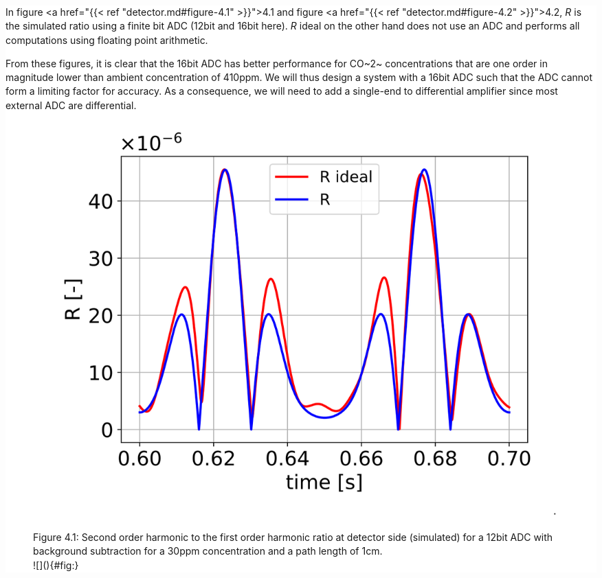 In figure <a href="{{< ref "detector.md#figure-4.1" >}}">4.1</a> and figure <a href="{{< ref "detector.md#figure-4.2" >}}">4.2</a>, $R$ is the simulated ratio using a finite bit ADC (12bit and 16bit here). $R$ ideal on the other hand does not use an ADC and performs all computations using floating point arithmetic.

From these figures, it is clear that the 16bit ADC has better performance for CO~2~ concentrations that are one order in magnitude lower than ambient concentration of 410ppm. We will thus design a system with a 16bit ADC such that the ADC cannot form a limiting factor for accuracy. As a consequence, we will need to add a single-end to differential amplifier since most external ADC are differential.

<figure id="figure-4.1">
<img alt="detector:ADC_R_12_bit" src="/images/ADC_R_12_bit.svg">
<figcaption>
Figure 4.1: Second order harmonic to the first order harmonic ratio at detector side (simulated) for a 12bit ADC with background subtraction for a 30ppm concentration and a path length of 1cm.
</figcaption>
![](){#fig:}
